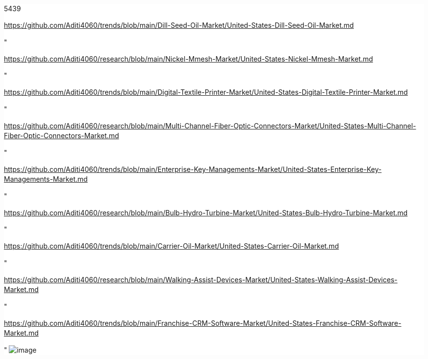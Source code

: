 5439</p><p><a href="https://github.com/Aditi4060/trends/blob/main/Dill-Seed-Oil-Market/United-States-Dill-Seed-Oil-Market.md">https://github.com/Aditi4060/trends/blob/main/Dill-Seed-Oil-Market/United-States-Dill-Seed-Oil-Market.md</a></p>"<p><a href="https://github.com/Aditi4060/research/blob/main/Nickel-Mmesh-Market/United-States-Nickel-Mmesh-Market.md">https://github.com/Aditi4060/research/blob/main/Nickel-Mmesh-Market/United-States-Nickel-Mmesh-Market.md</a></p>"<p><a href="https://github.com/Aditi4060/trends/blob/main/Digital-Textile-Printer-Market/United-States-Digital-Textile-Printer-Market.md">https://github.com/Aditi4060/trends/blob/main/Digital-Textile-Printer-Market/United-States-Digital-Textile-Printer-Market.md</a></p>"<p><a href="https://github.com/Aditi4060/research/blob/main/Multi-Channel-Fiber-Optic-Connectors-Market/United-States-Multi-Channel-Fiber-Optic-Connectors-Market.md">https://github.com/Aditi4060/research/blob/main/Multi-Channel-Fiber-Optic-Connectors-Market/United-States-Multi-Channel-Fiber-Optic-Connectors-Market.md</a></p>"<p><a href="https://github.com/Aditi4060/trends/blob/main/Enterprise-Key-Managements-Market/United-States-Enterprise-Key-Managements-Market.md">https://github.com/Aditi4060/trends/blob/main/Enterprise-Key-Managements-Market/United-States-Enterprise-Key-Managements-Market.md</a></p>"<p><a href="https://github.com/Aditi4060/research/blob/main/Bulb-Hydro-Turbine-Market/United-States-Bulb-Hydro-Turbine-Market.md">https://github.com/Aditi4060/research/blob/main/Bulb-Hydro-Turbine-Market/United-States-Bulb-Hydro-Turbine-Market.md</a></p>"<p><a href="https://github.com/Aditi4060/trends/blob/main/Carrier-Oil-Market/United-States-Carrier-Oil-Market.md">https://github.com/Aditi4060/trends/blob/main/Carrier-Oil-Market/United-States-Carrier-Oil-Market.md</a></p>"<p><a href="https://github.com/Aditi4060/research/blob/main/Walking-Assist-Devices-Market/United-States-Walking-Assist-Devices-Market.md">https://github.com/Aditi4060/research/blob/main/Walking-Assist-Devices-Market/United-States-Walking-Assist-Devices-Market.md</a></p>"<p><a href="https://github.com/Aditi4060/trends/blob/main/Franchise-CRM-Software-Market/United-States-Franchise-CRM-Software-Market.md">https://github.com/Aditi4060/trends/blob/main/Franchise-CRM-Software-Market/United-States-Franchise-CRM-Software-Market.md</a></p>"
![image](https://github.com/user-attachments/assets/3f166bd9-0f21-43e9-9696-1bc5a31df11d)
